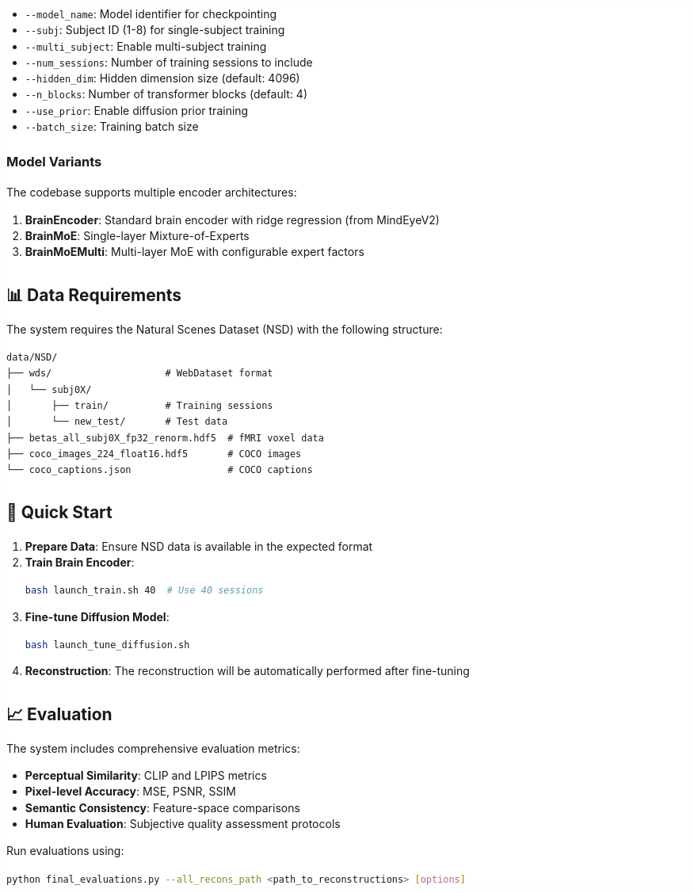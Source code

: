 - `--model_name`: Model identifier for checkpointing
- `--subj`: Subject ID (1-8) for single-subject training
- `--multi_subject`: Enable multi-subject training
- `--num_sessions`: Number of training sessions to include
- `--hidden_dim`: Hidden dimension size (default: 4096)
- `--n_blocks`: Number of transformer blocks (default: 4)
- `--use_prior`: Enable diffusion prior training
- `--batch_size`: Training batch size

### Model Variants
The codebase supports multiple encoder architectures:

1. **BrainEncoder**: Standard brain encoder with ridge regression (from MindEyeV2)
2. **BrainMoE**: Single-layer Mixture-of-Experts
3. **BrainMoEMulti**: Multi-layer MoE with configurable expert factors

## 📊 Data Requirements

The system requires the Natural Scenes Dataset (NSD) with the following structure:
```
data/NSD/
├── wds/                    # WebDataset format
│   └── subj0X/
│       ├── train/          # Training sessions
│       └── new_test/       # Test data
├── betas_all_subj0X_fp32_renorm.hdf5  # fMRI voxel data
├── coco_images_224_float16.hdf5       # COCO images
└── coco_captions.json                 # COCO captions
```

## 🚦 Quick Start

1. **Prepare Data**: Ensure NSD data is available in the expected format
2. **Train Brain Encoder**: 
   ```bash
   bash launch_train.sh 40  # Use 40 sessions
   ```
3. **Fine-tune Diffusion Model**:
   ```bash
   bash launch_tune_diffusion.sh
   ```
4. **Reconstruction**: The reconstruction will be automatically performed after fine-tuning

## 📈 Evaluation

The system includes comprehensive evaluation metrics:
- **Perceptual Similarity**: CLIP and LPIPS metrics
- **Pixel-level Accuracy**: MSE, PSNR, SSIM
- **Semantic Consistency**: Feature-space comparisons
- **Human Evaluation**: Subjective quality assessment protocols

Run evaluations using:
```bash
python final_evaluations.py --all_recons_path <path_to_reconstructions> [options]
```
